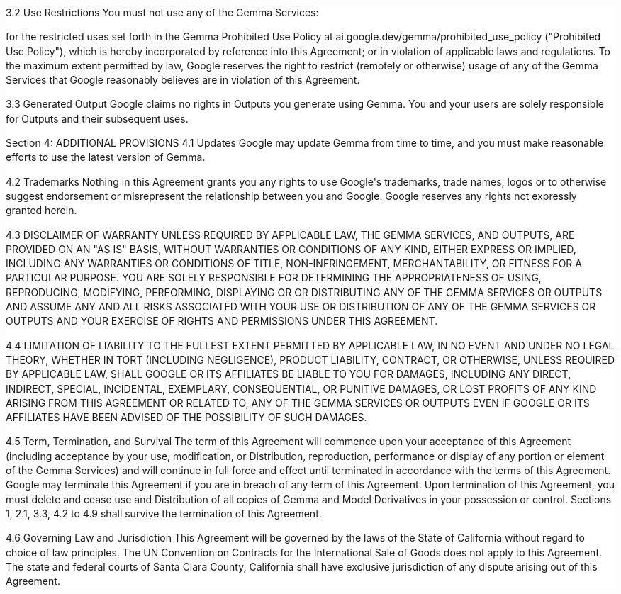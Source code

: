 3.2 Use Restrictions
You must not use any of the Gemma Services:

for the restricted uses set forth in the Gemma Prohibited Use Policy at ai.google.dev/gemma/prohibited_use_policy ("Prohibited Use Policy"), which is hereby incorporated by reference into this Agreement; or
in violation of applicable laws and regulations.
To the maximum extent permitted by law, Google reserves the right to restrict (remotely or otherwise) usage of any of the Gemma Services that Google reasonably believes are in violation of this Agreement.

3.3 Generated Output
Google claims no rights in Outputs you generate using Gemma. You and your users are solely responsible for Outputs and their subsequent uses.

Section 4: ADDITIONAL PROVISIONS
4.1 Updates
Google may update Gemma from time to time, and you must make reasonable efforts to use the latest version of Gemma.

4.2 Trademarks
Nothing in this Agreement grants you any rights to use Google's trademarks, trade names, logos or to otherwise suggest endorsement or misrepresent the relationship between you and Google. Google reserves any rights not expressly granted herein.

4.3 DISCLAIMER OF WARRANTY
UNLESS REQUIRED BY APPLICABLE LAW, THE GEMMA SERVICES, AND OUTPUTS, ARE PROVIDED ON AN "AS IS" BASIS, WITHOUT WARRANTIES OR CONDITIONS OF ANY KIND, EITHER EXPRESS OR IMPLIED, INCLUDING ANY WARRANTIES OR CONDITIONS OF TITLE, NON-INFRINGEMENT, MERCHANTABILITY, OR FITNESS FOR A PARTICULAR PURPOSE. YOU ARE SOLELY RESPONSIBLE FOR DETERMINING THE APPROPRIATENESS OF USING, REPRODUCING, MODIFYING, PERFORMING, DISPLAYING OR OR DISTRIBUTING ANY OF THE GEMMA SERVICES OR OUTPUTS AND ASSUME ANY AND ALL RISKS ASSOCIATED WITH YOUR USE OR DISTRIBUTION OF ANY OF THE GEMMA SERVICES OR OUTPUTS AND YOUR EXERCISE OF RIGHTS AND PERMISSIONS UNDER THIS AGREEMENT.

4.4 LIMITATION OF LIABILITY
TO THE FULLEST EXTENT PERMITTED BY APPLICABLE LAW, IN NO EVENT AND UNDER NO LEGAL THEORY, WHETHER IN TORT (INCLUDING NEGLIGENCE), PRODUCT LIABILITY, CONTRACT, OR OTHERWISE, UNLESS REQUIRED BY APPLICABLE LAW, SHALL GOOGLE OR ITS AFFILIATES BE LIABLE TO YOU FOR DAMAGES, INCLUDING ANY DIRECT, INDIRECT, SPECIAL, INCIDENTAL, EXEMPLARY, CONSEQUENTIAL, OR PUNITIVE DAMAGES, OR LOST PROFITS OF ANY KIND ARISING FROM THIS AGREEMENT OR RELATED TO, ANY OF THE GEMMA SERVICES OR OUTPUTS EVEN IF GOOGLE OR ITS AFFILIATES HAVE BEEN ADVISED OF THE POSSIBILITY OF SUCH DAMAGES.

4.5 Term, Termination, and Survival
The term of this Agreement will commence upon your acceptance of this Agreement (including acceptance by your use, modification, or Distribution, reproduction, performance or display of any portion or element of the Gemma Services) and will continue in full force and effect until terminated in accordance with the terms of this Agreement. Google may terminate this Agreement if you are in breach of any term of this Agreement. Upon termination of this Agreement, you must delete and cease use and Distribution of all copies of Gemma and Model Derivatives in your possession or control. Sections 1, 2.1, 3.3, 4.2 to 4.9 shall survive the termination of this Agreement.

4.6 Governing Law and Jurisdiction
This Agreement will be governed by the laws of the State of California without regard to choice of law principles. The UN Convention on Contracts for the International Sale of Goods does not apply to this Agreement. The state and federal courts of Santa Clara County, California shall have exclusive jurisdiction of any dispute arising out of this Agreement.
